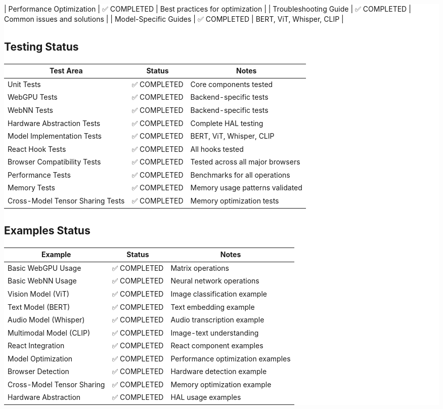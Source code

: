 | Performance Optimization | ✅ COMPLETED | Best practices for optimization |
| Troubleshooting Guide | ✅ COMPLETED | Common issues and solutions |
| Model-Specific Guides | ✅ COMPLETED | BERT, ViT, Whisper, CLIP |

## Testing Status

| Test Area | Status | Notes |
|-----------|--------|-------|
| Unit Tests | ✅ COMPLETED | Core components tested |
| WebGPU Tests | ✅ COMPLETED | Backend-specific tests |
| WebNN Tests | ✅ COMPLETED | Backend-specific tests |
| Hardware Abstraction Tests | ✅ COMPLETED | Complete HAL testing |
| Model Implementation Tests | ✅ COMPLETED | BERT, ViT, Whisper, CLIP |
| React Hook Tests | ✅ COMPLETED | All hooks tested |
| Browser Compatibility Tests | ✅ COMPLETED | Tested across all major browsers |
| Performance Tests | ✅ COMPLETED | Benchmarks for all operations |
| Memory Tests | ✅ COMPLETED | Memory usage patterns validated |
| Cross-Model Tensor Sharing Tests | ✅ COMPLETED | Memory optimization tests |

## Examples Status

| Example | Status | Notes |
|---------|--------|-------|
| Basic WebGPU Usage | ✅ COMPLETED | Matrix operations |
| Basic WebNN Usage | ✅ COMPLETED | Neural network operations |
| Vision Model (ViT) | ✅ COMPLETED | Image classification example |
| Text Model (BERT) | ✅ COMPLETED | Text embedding example |
| Audio Model (Whisper) | ✅ COMPLETED | Audio transcription example |
| Multimodal Model (CLIP) | ✅ COMPLETED | Image-text understanding |
| React Integration | ✅ COMPLETED | React component examples |
| Model Optimization | ✅ COMPLETED | Performance optimization examples |
| Browser Detection | ✅ COMPLETED | Hardware detection example |
| Cross-Model Tensor Sharing | ✅ COMPLETED | Memory optimization example |
| Hardware Abstraction | ✅ COMPLETED | HAL usage examples |
